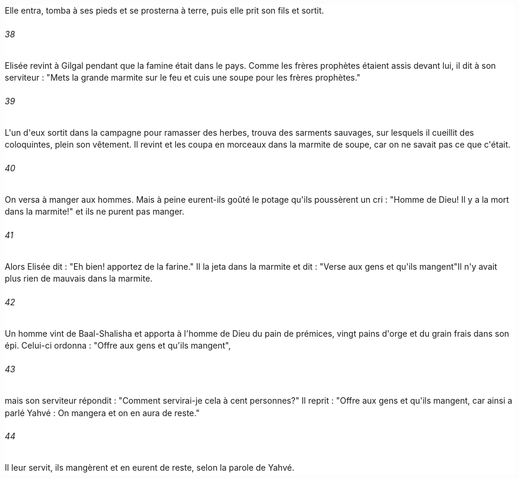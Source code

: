 Elle entra, tomba à ses pieds et se prosterna à terre, puis elle prit son fils et sortit.
###### 38
Elisée revint à Gilgal pendant que la famine était dans le pays. Comme les frères prophètes étaient assis devant lui, il dit à son serviteur : "Mets la grande marmite sur le feu et cuis une soupe pour les frères prophètes."
###### 39
L'un d'eux sortit dans la campagne pour ramasser des herbes, trouva des sarments sauvages, sur lesquels il cueillit des coloquintes, plein son vêtement. Il revint et les coupa en morceaux dans la marmite de soupe, car on ne savait pas ce que c'était.
###### 40
On versa à manger aux hommes. Mais à peine eurent-ils goûté le potage qu'ils poussèrent un cri : "Homme de Dieu! Il y a la mort dans la marmite!" et ils ne purent pas manger.
###### 41
Alors Elisée dit : "Eh bien! apportez de la farine." Il la jeta dans la marmite et dit : "Verse aux gens et qu'ils mangent"Il n'y avait plus rien de mauvais dans la marmite.
###### 42
Un homme vint de Baal-Shalisha et apporta à l'homme de Dieu du pain de prémices, vingt pains d'orge et du grain frais dans son épi. Celui-ci ordonna : "Offre aux gens et qu'ils mangent",
###### 43
mais son serviteur répondit : "Comment servirai-je cela à cent personnes?" Il reprit : "Offre aux gens et qu'ils mangent, car ainsi a parlé Yahvé : On mangera et on en aura de reste."
###### 44
Il leur servit, ils mangèrent et en eurent de reste, selon la parole de Yahvé.
